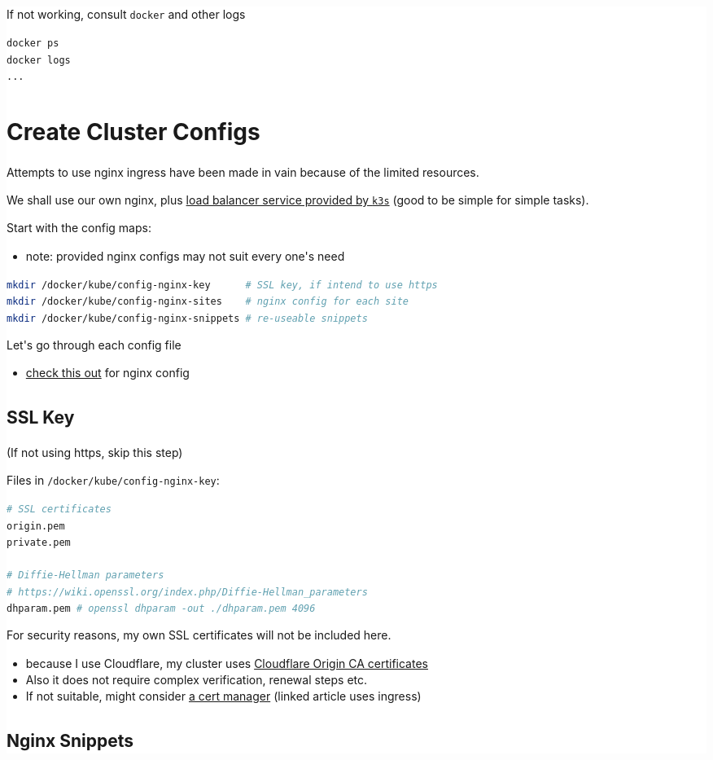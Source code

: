 If not working, consult `docker` and other logs

```bash
docker ps
docker logs
...
```

# Create Cluster Configs

Attempts to use nginx ingress have been made in vain because of
the limited resources.

We shall use our own nginx, plus [load balancer service provided by `k3s`](https://rancher.com/docs/k3s/latest/en/networking/#service-load-balancer) (good to be simple for simple tasks).

Start with the config maps:

* note: provided nginx configs may not suit every one's need

```bash
mkdir /docker/kube/config-nginx-key      # SSL key, if intend to use https
mkdir /docker/kube/config-nginx-sites    # nginx config for each site
mkdir /docker/kube/config-nginx-snippets # re-useable snippets
```

Let's go through each config file

* [check this out](https://www.digitalocean.com/community/tools/nginx) for nginx config

## SSL Key

(If not using https, skip this step)

Files in `/docker/kube/config-nginx-key`:

```bash
# SSL certificates
origin.pem
private.pem

# Diffie-Hellman parameters
# https://wiki.openssl.org/index.php/Diffie-Hellman_parameters
dhparam.pem # openssl dhparam -out ./dhparam.pem 4096
```

For security reasons, my own SSL certificates will not be included here.

* because I use Cloudflare, my cluster uses [Cloudflare Origin CA certificates](https://support.cloudflare.com/hc/en-us/articles/115000479507-Managing-Cloudflare-Origin-CA-certificates)
* Also it does not require complex verification, renewal steps etc.
* If not suitable, might consider [a cert manager](https://www.digitalocean.com/community/tutorials/how-to-set-up-an-nginx-ingress-with-cert-manager-on-digitalocean-kubernetes#step-4-%E2%80%94-installing-and-configuring-cert-manager) (linked article uses ingress)

## Nginx Snippets
